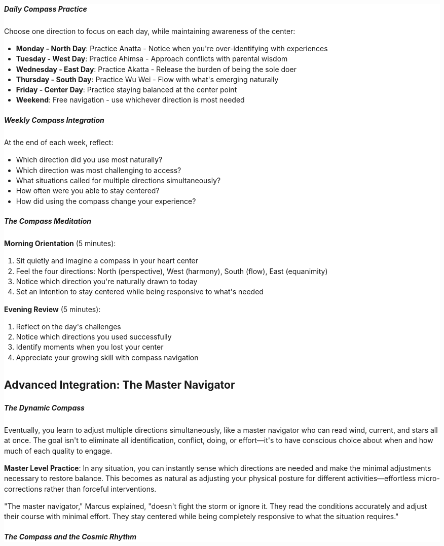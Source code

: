 ##### Daily Compass Practice

Choose one direction to focus on each day, while maintaining awareness of the center:

- **Monday - North Day**: Practice Anatta - Notice when you're over-identifying with experiences
- **Tuesday - West Day**: Practice Ahimsa - Approach conflicts with parental wisdom
- **Wednesday - East Day**: Practice Akatta - Release the burden of being the sole doer
- **Thursday - South Day**: Practice Wu Wei - Flow with what's emerging naturally
- **Friday - Center Day**: Practice staying balanced at the center point
- **Weekend**: Free navigation - use whichever direction is most needed

##### Weekly Compass Integration

At the end of each week, reflect:

- Which direction did you use most naturally?
- Which direction was most challenging to access?
- What situations called for multiple directions simultaneously?
- How often were you able to stay centered?
- How did using the compass change your experience?

##### The Compass Meditation

**Morning Orientation** (5 minutes):

1. Sit quietly and imagine a compass in your heart center
2. Feel the four directions: North (perspective), West (harmony), South (flow), East (equanimity)
3. Notice which direction you're naturally drawn to today
4. Set an intention to stay centered while being responsive to what's needed

**Evening Review** (5 minutes):

1. Reflect on the day's challenges
2. Notice which directions you used successfully
3. Identify moments when you lost your center
4. Appreciate your growing skill with compass navigation

## Advanced Integration: The Master Navigator

##### The Dynamic Compass

Eventually, you learn to adjust multiple directions simultaneously, like a master navigator who can read wind, current, and stars all at once. The goal isn't to eliminate all identification, conflict, doing, or effort—it's to have conscious choice about when and how much of each quality to engage.

**Master Level Practice**: In any situation, you can instantly sense which directions are needed and make the minimal adjustments necessary to restore balance. This becomes as natural as adjusting your physical posture for different activities—effortless micro-corrections rather than forceful interventions.

"The master navigator," Marcus explained, "doesn't fight the storm or ignore it. They read the conditions accurately and adjust their course with minimal effort. They stay centered while being completely responsive to what the situation requires."

##### The Compass and the Cosmic Rhythm
